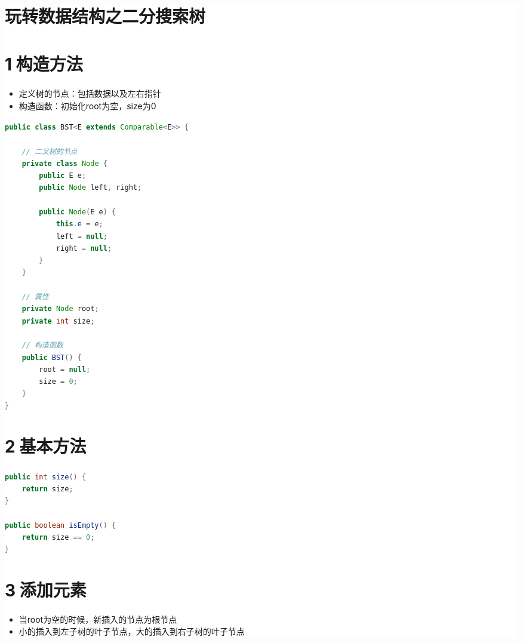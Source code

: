 # 玩转数据结构之二分搜索树

# 1 构造方法
- 定义树的节点：包括数据以及左右指针
- 构造函数：初始化root为空，size为0
```java
public class BST<E extends Comparable<E>> {

    // 二叉树的节点
    private class Node {
        public E e;
        public Node left, right;

        public Node(E e) {
            this.e = e;
            left = null;
            right = null;
        }
    }

    // 属性
    private Node root;
    private int size;

    // 构造函数
    public BST() {
        root = null;
        size = 0;
    }
}
```

# 2 基本方法

```java
public int size() {
    return size;
}

public boolean isEmpty() {
    return size == 0;
}
```
# 3 添加元素

* 当root为空的时候，新插入的节点为根节点
* 小的插入到左子树的叶子节点，大的插入到右子树的叶子节点
